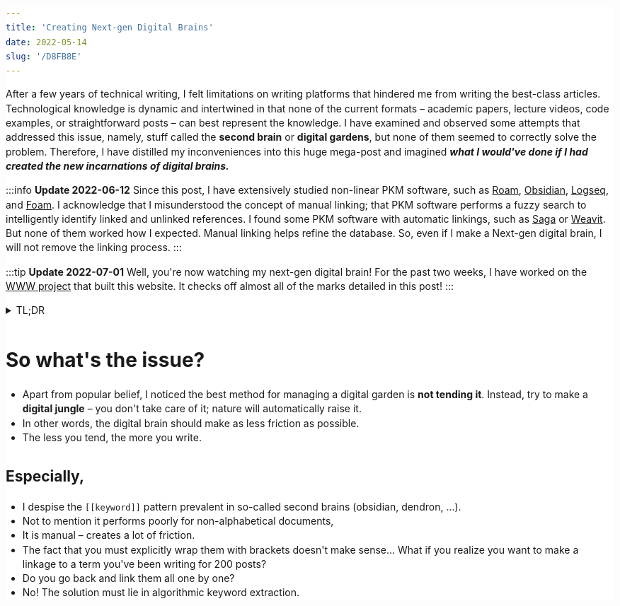 ```yaml
---
title: 'Creating Next-gen Digital Brains'
date: 2022-05-14
slug: '/D8FB8E'
---
```


After a few years of technical writing, I felt limitations on writing platforms that hindered me from writing the best-class articles. Technological knowledge is dynamic and intertwined in that none of the current formats – academic papers, lecture videos, code examples, or straightforward posts – can best represent the knowledge. I have examined and observed some attempts that addressed this issue, namely, stuff called the **second brain** or **digital gardens**, but none of them seemed to correctly solve the problem. Therefore, I have distilled my inconveniences into this huge mega-post and imagined **_what I would've done if I had created the new incarnations of digital brains._**

:::info **Update 2022-06-12**
Since this post, I have extensively studied non-linear PKM software, such as [Roam](https://roamresearch.com/), [Obsidian](https://obsidian.md/), [Logseq](https://logseq.com/), and [Foam](https://foambubble.github.io/foam/). I acknowledge that I misunderstood the concept of manual linking; that PKM software performs a fuzzy search to intelligently identify linked and unlinked references. I found some PKM software with automatic linkings, such as [Saga](https://saga.so) or [Weavit](https://www.weavit.ai/). But none of them worked how I expected. Manual linking helps refine the database. So, even if I make a Next-gen digital brain, I will not remove the linking process.
:::

:::tip **Update 2022-07-01**
Well, you're now watching my next-gen digital brain! For the past two weeks, I have worked on the [WWW project](https://github.com/anaclumos/www) that built this website. It checks off almost all of the marks detailed in this post!
:::

<details><summary>TL;DR</summary></details>

# So what's the issue?

- Apart from popular belief, I noticed the best method for managing a digital garden is **not tending it**. Instead, try to make a **digital jungle** – you don't take care of it; nature will automatically raise it.
- In other words, the digital brain should make as less friction as possible.
- The less you tend, the more you write.

## Especially,

- I despise the `[[keyword]]` pattern prevalent in so-called second brains (obsidian, dendron, ...).
- Not to mention it performs poorly for non-alphabetical documents,
- It is manual – creates a lot of friction.
- The fact that you must explicitly wrap them with brackets doesn't make sense... What if you realize you want to make a linkage to a term you've been writing for 200 posts?
- Do you go back and link them all one by one?
- No! The solution must lie in algorithmic keyword extraction.
